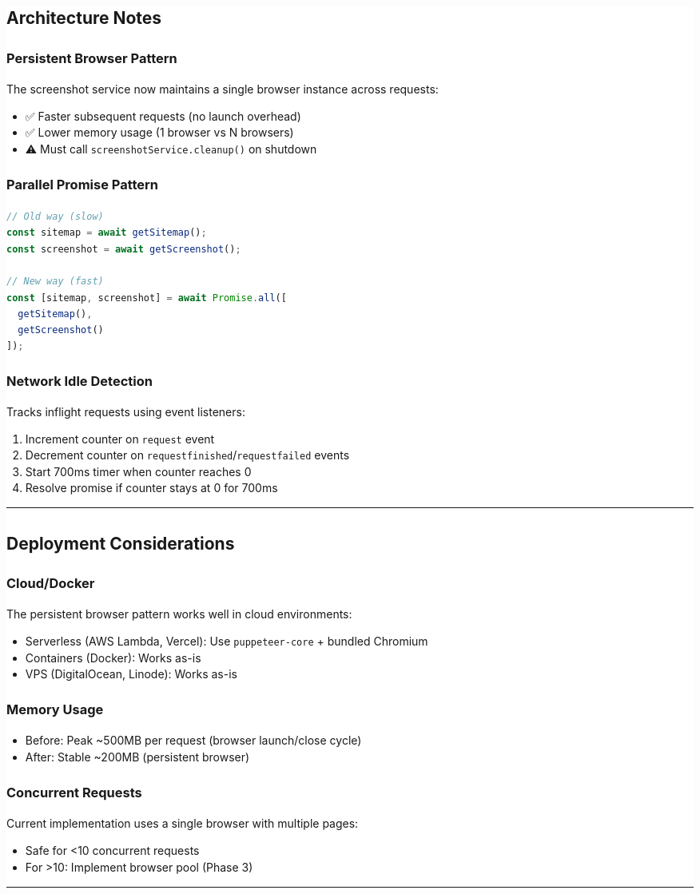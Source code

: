 ## Architecture Notes

### Persistent Browser Pattern
The screenshot service now maintains a single browser instance across requests:
- ✅ Faster subsequent requests (no launch overhead)
- ✅ Lower memory usage (1 browser vs N browsers)
- ⚠️ Must call `screenshotService.cleanup()` on shutdown

### Parallel Promise Pattern
```typescript
// Old way (slow)
const sitemap = await getSitemap();
const screenshot = await getScreenshot();

// New way (fast)
const [sitemap, screenshot] = await Promise.all([
  getSitemap(),
  getScreenshot()
]);
```

### Network Idle Detection
Tracks inflight requests using event listeners:
1. Increment counter on `request` event
2. Decrement counter on `requestfinished`/`requestfailed` events
3. Start 700ms timer when counter reaches 0
4. Resolve promise if counter stays at 0 for 700ms

---

## Deployment Considerations

### Cloud/Docker
The persistent browser pattern works well in cloud environments:
- Serverless (AWS Lambda, Vercel): Use `puppeteer-core` + bundled Chromium
- Containers (Docker): Works as-is
- VPS (DigitalOcean, Linode): Works as-is

### Memory Usage
- Before: Peak ~500MB per request (browser launch/close cycle)
- After: Stable ~200MB (persistent browser)

### Concurrent Requests
Current implementation uses a single browser with multiple pages:
- Safe for <10 concurrent requests
- For >10: Implement browser pool (Phase 3)

---
